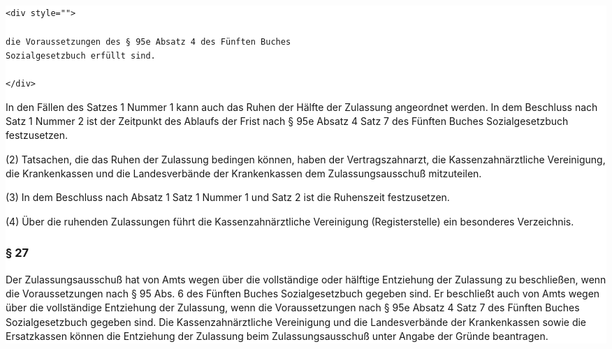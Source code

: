     <div style="">
    
    die Voraussetzungen des § 95e Absatz 4 des Fünften Buches
    Sozialgesetzbuch erfüllt sind.
    
    </div>

In den Fällen des Satzes 1 Nummer 1 kann auch das Ruhen der Hälfte der
Zulassung angeordnet werden. In dem Beschluss nach Satz 1 Nummer 2 ist
der Zeitpunkt des Ablaufs der Frist nach § 95e Absatz 4 Satz 7 des
Fünften Buches Sozialgesetzbuch festzusetzen.

</div>

<div class="jurAbsatz">

(2) Tatsachen, die das Ruhen der Zulassung bedingen können, haben der
Vertragszahnarzt, die Kassenzahnärztliche Vereinigung, die Krankenkassen
und die Landesverbände der Krankenkassen dem Zulassungsausschuß
mitzuteilen.

</div>

<div class="jurAbsatz">

(3) In dem Beschluss nach Absatz 1 Satz 1 Nummer 1 und Satz 2 ist die
Ruhenszeit festzusetzen.

</div>

<div class="jurAbsatz">

(4) Über die ruhenden Zulassungen führt die Kassenzahnärztliche
Vereinigung (Registerstelle) ein besonderes Verzeichnis.

</div>

</div>

</div>

</div>

<span id="BJNR005820957BJNE004305126.html"></span>

### § 27  

<div>

<div class="jnhtml">

<div>

<div class="jurAbsatz">

Der Zulassungsausschuß hat von Amts wegen über die vollständige oder
hälftige Entziehung der Zulassung zu beschließen, wenn die
Voraussetzungen nach § 95 Abs. 6 des Fünften Buches Sozialgesetzbuch
gegeben sind. Er beschließt auch von Amts wegen über die vollständige
Entziehung der Zulassung, wenn die Voraussetzungen nach § 95e Absatz 4
Satz 7 des Fünften Buches Sozialgesetzbuch gegeben sind. Die
Kassenzahnärztliche Vereinigung und die Landesverbände der
Krankenkassen sowie die Ersatzkassen können die Entziehung der Zulassung
beim Zulassungsausschuß unter Angabe der Gründe beantragen.
